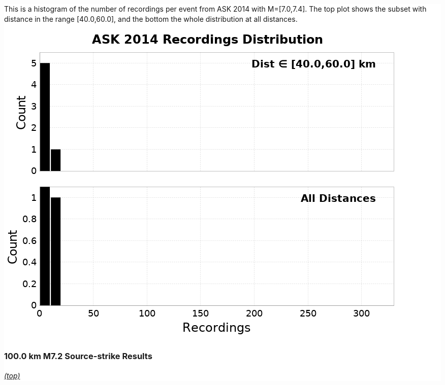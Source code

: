 This is a histogram of the number of recordings per event from ASK 2014 with M=[7.0,7.4]. The top plot shows the subset with distance in the range [40.0,60.0], and the bottom the whole distribution at all distances.

![Histogram](resources/source_strike_event_recordings_hist_50km.png)


### 100.0 km M7.2 Source-strike Results
*[(top)](#table-of-contents)*
